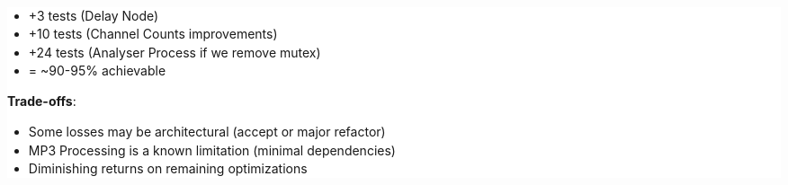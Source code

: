 - +3 tests (Delay Node)
- +10 tests (Channel Counts improvements)
- +24 tests (Analyser Process if we remove mutex)
- = ~90-95% achievable

**Trade-offs**:

- Some losses may be architectural (accept or major refactor)
- MP3 Processing is a known limitation (minimal dependencies)
- Diminishing returns on remaining optimizations
